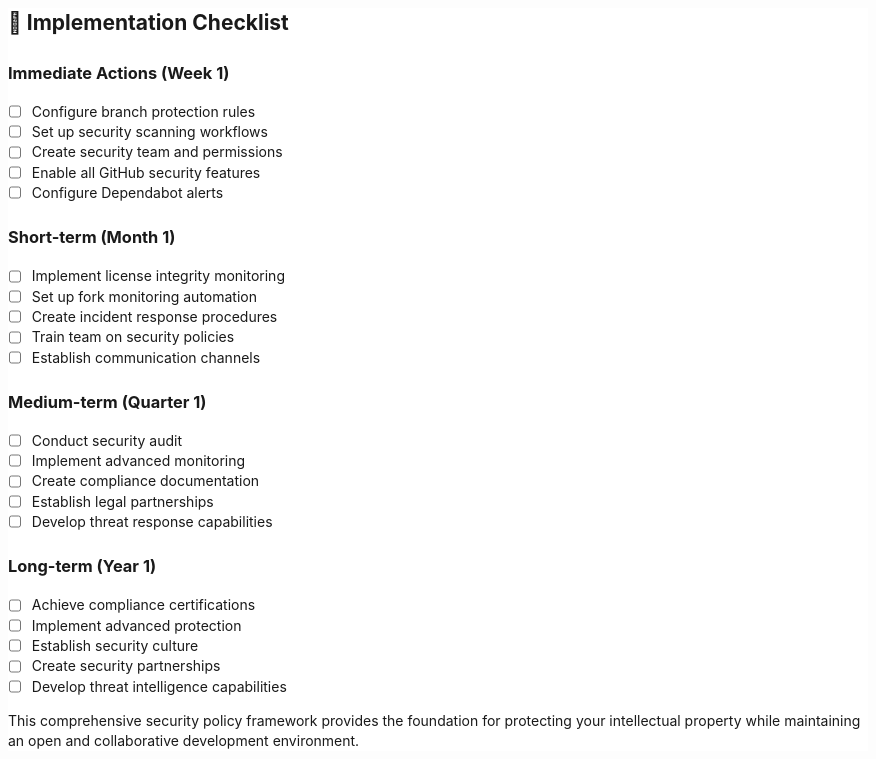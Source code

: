 ## 🔧 Implementation Checklist

### Immediate Actions (Week 1)
- [ ] Configure branch protection rules
- [ ] Set up security scanning workflows
- [ ] Create security team and permissions
- [ ] Enable all GitHub security features
- [ ] Configure Dependabot alerts

### Short-term (Month 1)
- [ ] Implement license integrity monitoring
- [ ] Set up fork monitoring automation
- [ ] Create incident response procedures
- [ ] Train team on security policies
- [ ] Establish communication channels

### Medium-term (Quarter 1)
- [ ] Conduct security audit
- [ ] Implement advanced monitoring
- [ ] Create compliance documentation
- [ ] Establish legal partnerships
- [ ] Develop threat response capabilities

### Long-term (Year 1)
- [ ] Achieve compliance certifications
- [ ] Implement advanced protection
- [ ] Establish security culture
- [ ] Create security partnerships
- [ ] Develop threat intelligence capabilities

This comprehensive security policy framework provides the foundation for protecting your intellectual property while maintaining an open and collaborative development environment.